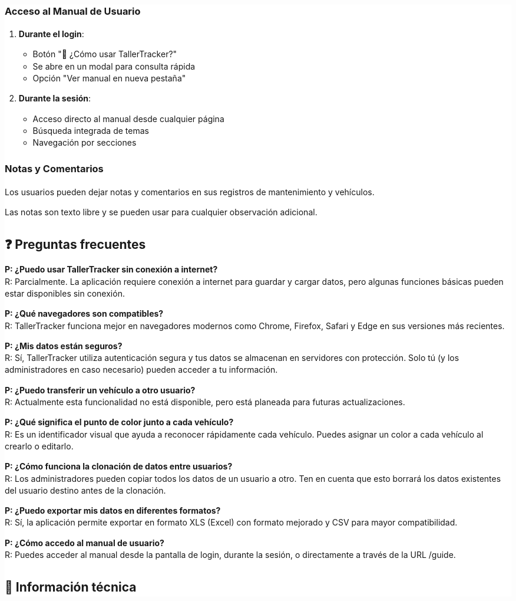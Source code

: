 ### Acceso al Manual de Usuario

1. **Durante el login**:

   - Botón "📖 ¿Cómo usar TallerTracker?"
   - Se abre en un modal para consulta rápida
   - Opción "Ver manual en nueva pestaña"

2. **Durante la sesión**:
   - Acceso directo al manual desde cualquier página
   - Búsqueda integrada de temas
   - Navegación por secciones

### Notas y Comentarios

Los usuarios pueden dejar notas y comentarios en sus registros de mantenimiento y vehículos.

Las notas son texto libre y se pueden usar para cualquier observación adicional.

## ❓ Preguntas frecuentes

**P: ¿Puedo usar TallerTracker sin conexión a internet?**  
R: Parcialmente. La aplicación requiere conexión a internet para guardar y cargar datos, pero algunas funciones básicas pueden estar disponibles sin conexión.

**P: ¿Qué navegadores son compatibles?**  
R: TallerTracker funciona mejor en navegadores modernos como Chrome, Firefox, Safari y Edge en sus versiones más recientes.

**P: ¿Mis datos están seguros?**  
R: Sí, TallerTracker utiliza autenticación segura y tus datos se almacenan en servidores con protección. Solo tú (y los administradores en caso necesario) pueden acceder a tu información.

**P: ¿Puedo transferir un vehículo a otro usuario?**  
R: Actualmente esta funcionalidad no está disponible, pero está planeada para futuras actualizaciones.

**P: ¿Qué significa el punto de color junto a cada vehículo?**  
R: Es un identificador visual que ayuda a reconocer rápidamente cada vehículo. Puedes asignar un color a cada vehículo al crearlo o editarlo.

**P: ¿Cómo funciona la clonación de datos entre usuarios?**  
R: Los administradores pueden copiar todos los datos de un usuario a otro. Ten en cuenta que esto borrará los datos existentes del usuario destino antes de la clonación.

**P: ¿Puedo exportar mis datos en diferentes formatos?**  
R: Sí, la aplicación permite exportar en formato XLS (Excel) con formato mejorado y CSV para mayor compatibilidad.

**P: ¿Cómo accedo al manual de usuario?**  
R: Puedes acceder al manual desde la pantalla de login, durante la sesión, o directamente a través de la URL /guide.

## 🔧 Información técnica
